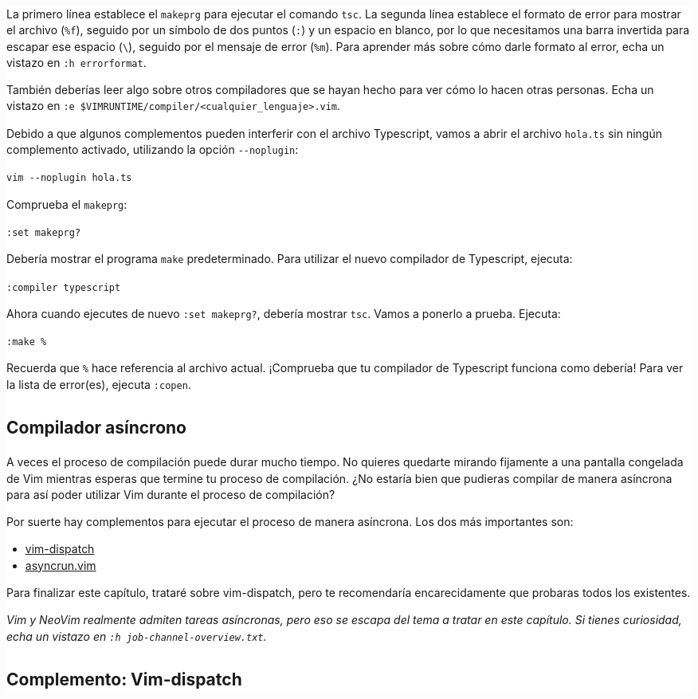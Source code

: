 La primero línea establece el `makeprg` para ejecutar el comando `tsc`. La segunda línea establece el formato de error para mostrar el archivo \(`%f`\), seguido por un símbolo de dos puntos \(`:`\) y un espacio en blanco, por lo que necesitamos una barra invertida para escapar ese espacio \(`\`\), seguido por el mensaje de error \(`%m`\). Para aprender más sobre cómo darle formato al error, echa un vistazo en `:h errorformat`.

También deberías leer algo sobre otros compiladores que se hayan hecho para ver cómo lo hacen otras personas. Echa un vistazo en `:e $VIMRUNTIME/compiler/<cualquier_lenguaje>.vim`.

Debido a que algunos complementos pueden interferir con el archivo Typescript, vamos a abrir el archivo `hola.ts` sin ningún complemento activado, utilizando la opción `--noplugin`:

```text
vim --noplugin hola.ts
```

Comprueba el `makeprg`:

```text
:set makeprg?
```

Debería mostrar el programa `make` predeterminado. Para utilizar el nuevo compilador de Typescript, ejecuta:

```text
:compiler typescript
```

Ahora cuando ejecutes de nuevo `:set makeprg?`, debería mostrar `tsc`. Vamos a ponerlo a prueba. Ejecuta:

```text
:make %
```

Recuerda que `%` hace referencia al archivo actual. ¡Comprueba que tu compilador de Typescript funciona como debería! Para ver la lista de error\(es\), ejecuta `:copen`.

## Compilador asíncrono

A veces el proceso de compilación puede durar mucho tiempo. No quieres quedarte mirando fijamente a una pantalla congelada de Vim mientras esperas que termine tu proceso de compilación. ¿No estaría bien que pudieras compilar de manera asíncrona para así poder utilizar Vim durante el proceso de compilación?

Por suerte hay complementos para ejecutar el proceso de manera asíncrona. Los dos más importantes son:

* [vim-dispatch](https://github.com/tpope/vim-dispatch)
* [asyncrun.vim](https://github.com/skywind3000/asyncrun.vim)

Para finalizar este capítulo, trataré sobre vim-dispatch, pero te recomendaría encarecidamente que probaras todos los existentes.

_Vim y NeoVim realmente admiten tareas asíncronas, pero eso se escapa del tema a tratar en este capítulo. Si tienes curiosidad, echa un vistazo en `:h job-channel-overview.txt`._

## Complemento: Vim-dispatch
